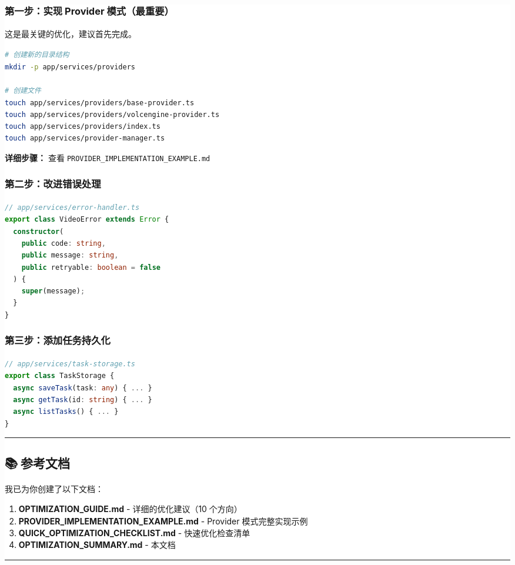 ### 第一步：实现 Provider 模式（最重要）

这是最关键的优化，建议首先完成。

```bash
# 创建新的目录结构
mkdir -p app/services/providers

# 创建文件
touch app/services/providers/base-provider.ts
touch app/services/providers/volcengine-provider.ts
touch app/services/providers/index.ts
touch app/services/provider-manager.ts
```

**详细步骤：** 查看 `PROVIDER_IMPLEMENTATION_EXAMPLE.md`

### 第二步：改进错误处理

```typescript
// app/services/error-handler.ts
export class VideoError extends Error {
  constructor(
    public code: string,
    public message: string,
    public retryable: boolean = false
  ) {
    super(message);
  }
}
```

### 第三步：添加任务持久化

```typescript
// app/services/task-storage.ts
export class TaskStorage {
  async saveTask(task: any) { ... }
  async getTask(id: string) { ... }
  async listTasks() { ... }
}
```

---

## 📚 参考文档

我已为你创建了以下文档：

1. **OPTIMIZATION_GUIDE.md** - 详细的优化建议（10 个方向）
2. **PROVIDER_IMPLEMENTATION_EXAMPLE.md** - Provider 模式完整实现示例
3. **QUICK_OPTIMIZATION_CHECKLIST.md** - 快速优化检查清单
4. **OPTIMIZATION_SUMMARY.md** - 本文档

---